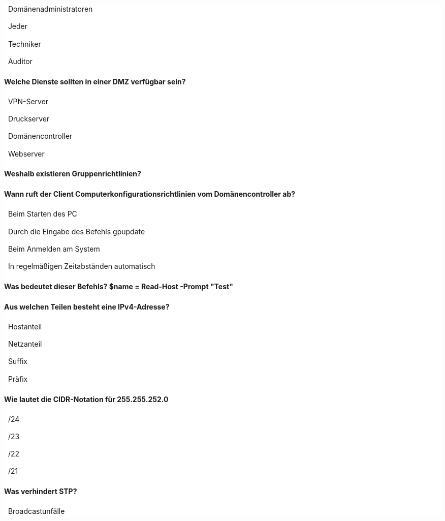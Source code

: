   Domänenadministratoren

  Jeder

  Techniker

  Auditor


#### Welche Dienste sollten in einer DMZ verfügbar sein?

  VPN-Server

  Druckserver

  Domänencontroller

  Webserver



#### Weshalb existieren Gruppenrichtlinien?

#### Wann ruft der Client Computerkonfigurationsrichtlinien vom Domänencontroller ab?

  Beim Starten des PC

  Durch die Eingabe des Befehls gpupdate

  Beim Anmelden am System

  In regelmäßigen Zeitabständen automatisch

#### Was bedeutet dieser Befehls? $name = Read-Host -Prompt "Test"


#### Aus welchen Teilen besteht eine IPv4-Adresse?

  Hostanteil

  Netzanteil

  Suffix

  Präfix


#### Wie lautet die CIDR-Notation für 255.255.252.0

  /24

  /23

  /22

  /21


#### Was verhindert STP?

  Broadcastunfälle
